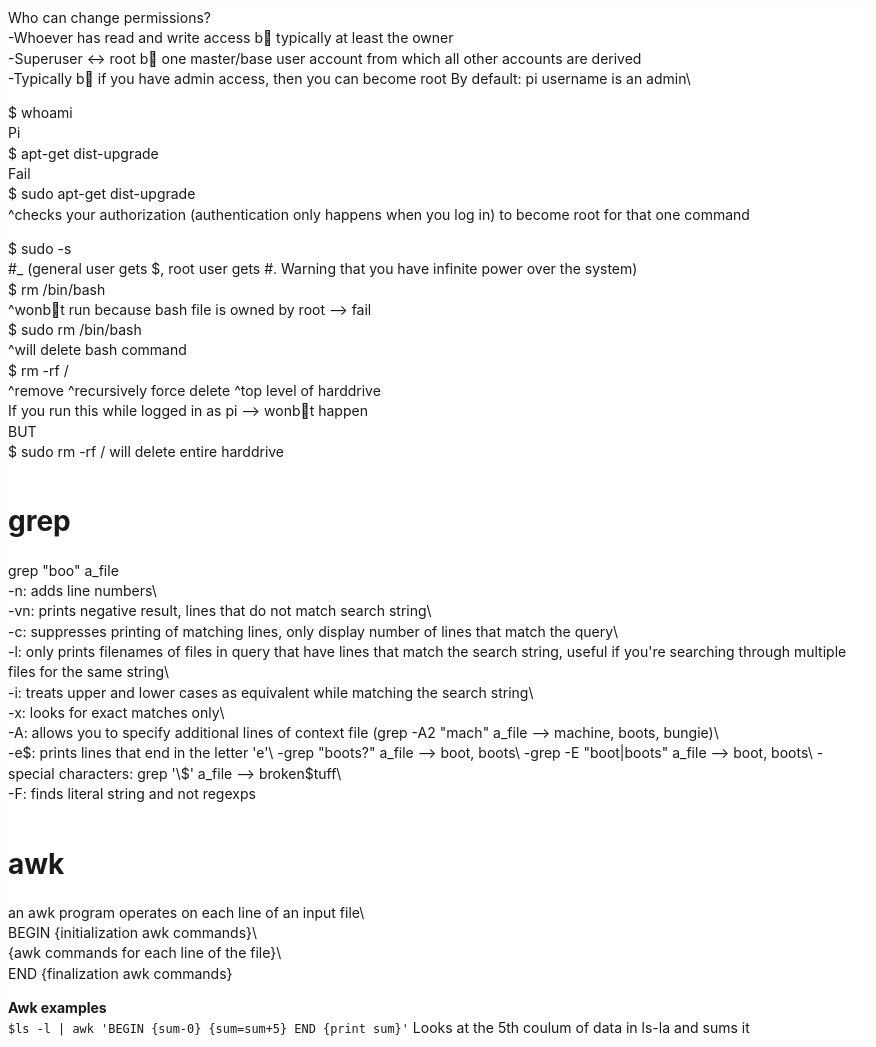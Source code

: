 Who can change permissions?\
-Whoever has read and write access b  typically at least the owner\
-Superuser <-> root b  one master/base user account from which all other accounts are derived\
-Typically b  if you have admin access, then you can become root
By default: pi username is an admin\

$ whoami\
Pi\
$ apt-get dist-upgrade\
Fail\
$ sudo apt-get dist-upgrade\
^checks your authorization (authentication only happens when you log in) to become root for that one command

$ sudo -s\
#_ (general user gets $, root user gets #. Warning that you have infinite power over the system)\
$ rm /bin/bash\
^wonb t run because bash file is owned by root --> fail\
$ sudo rm /bin/bash\
^will delete bash command\
$ rm -rf /\
^remove ^recursively force delete ^top level of harddrive\
If you run this while logged in as pi --> wonb t happen\
BUT\
$ sudo rm -rf /                 will delete entire harddrive

# grep
grep "boo" a_file\
-n: adds line numbers\  
-vn: prints negative result, lines that do not match search string\  
-c: suppresses printing of matching lines, only display number of lines that match the query\  
-l: only prints filenames of files in query that have lines that match the search string, useful if you're searching through multiple files for the same string\  
-i: treats upper and lower cases as equivalent while matching the search string\  
-x: looks for exact matches only\  
-A: allows you to specify additional lines of context file (grep -A2 "mach" a_file --> machine, boots, bungie)\  
-e$: prints lines that end in the letter 'e'\  
-grep "boots?" a_file --> boot, boots\  
-grep -E "boot|boots" a_file --> boot, boots\  
-special characters: grep '\$' a_file --> broken$tuff\  
-F: finds literal string and not regexps  

# awk
an awk program operates on each line of an input file\  
BEGIN {initialization awk commands}\  
{awk commands for each line of the file}\  
END {finalization awk commands}  

**Awk examples**  
`$ls -l | awk 'BEGIN {sum-0} {sum=sum+5} END {print sum}'`
Looks at the 5th coulum of data in ls-la and sums it  
